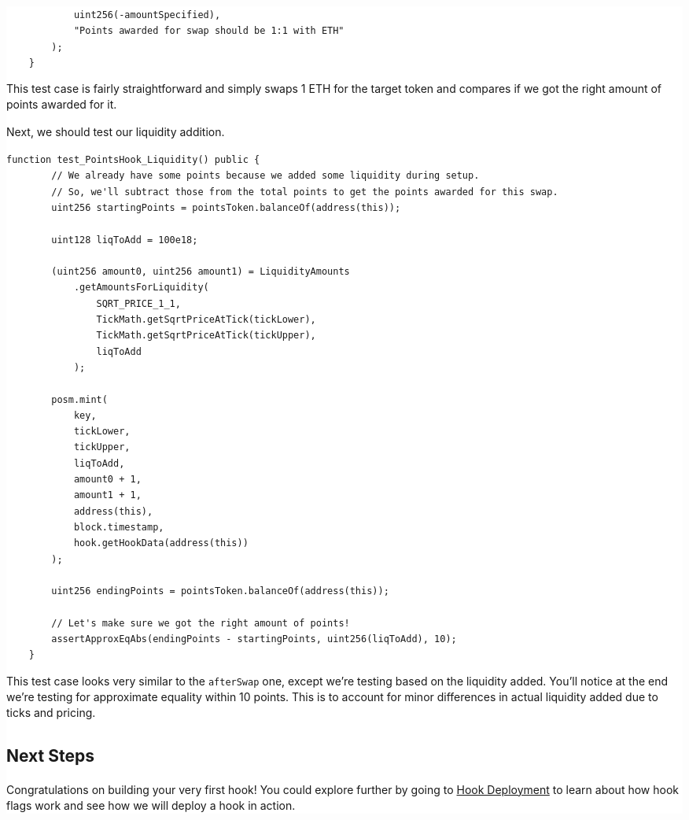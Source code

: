 ```solidity
            uint256(-amountSpecified),
            "Points awarded for swap should be 1:1 with ETH"
        );
    }
```

This test case is fairly straightforward and simply swaps 1 ETH for the target token and compares if we got the right amount of points awarded for it.

Next, we should test our liquidity addition.

```solidity
function test_PointsHook_Liquidity() public {
        // We already have some points because we added some liquidity during setup.
        // So, we'll subtract those from the total points to get the points awarded for this swap.
        uint256 startingPoints = pointsToken.balanceOf(address(this));

        uint128 liqToAdd = 100e18;

        (uint256 amount0, uint256 amount1) = LiquidityAmounts
            .getAmountsForLiquidity(
                SQRT_PRICE_1_1,
                TickMath.getSqrtPriceAtTick(tickLower),
                TickMath.getSqrtPriceAtTick(tickUpper),
                liqToAdd
            );

        posm.mint(
            key,
            tickLower,
            tickUpper,
            liqToAdd,
            amount0 + 1,
            amount1 + 1,
            address(this),
            block.timestamp,
            hook.getHookData(address(this))
        );

        uint256 endingPoints = pointsToken.balanceOf(address(this));

        // Let's make sure we got the right amount of points!
        assertApproxEqAbs(endingPoints - startingPoints, uint256(liqToAdd), 10);
    }
```

This test case looks very similar to the `afterSwap` one, except we’re testing based on the liquidity added. You’ll notice at the end we’re testing for approximate equality within 10 points. This is to account for minor differences in actual liquidity added due to ticks and pricing.

## Next Steps

Congratulations on building your very first hook! You could explore further by going to [Hook Deployment](./05-hook-deployment.mdx) to learn about how hook flags work and see how we will deploy a hook in action.
